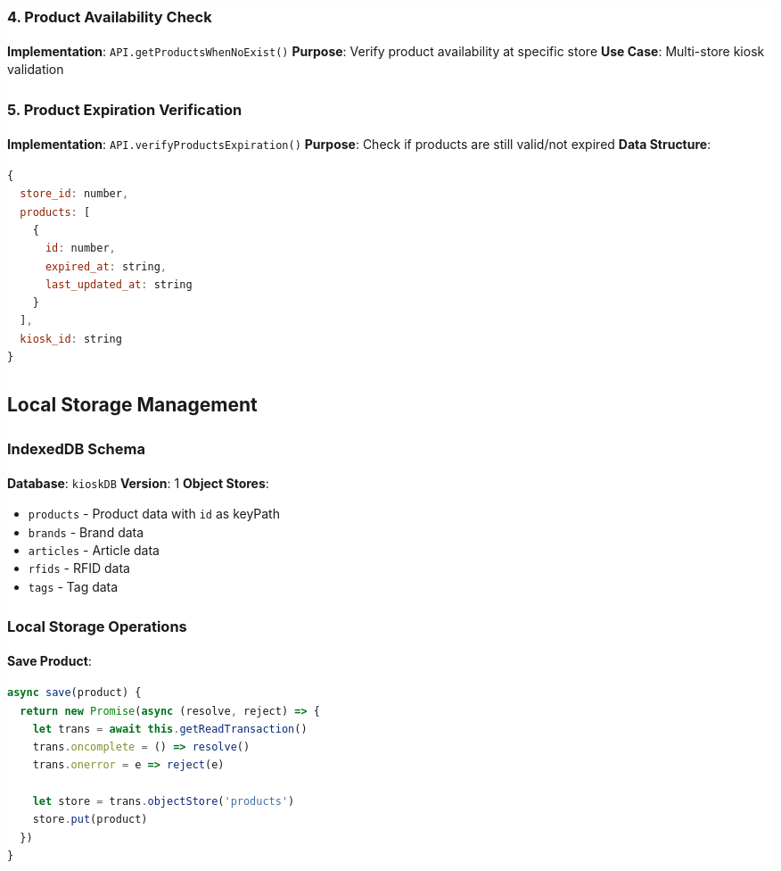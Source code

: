 ### 4. Product Availability Check
**Implementation**: `API.getProductsWhenNoExist()`
**Purpose**: Verify product availability at specific store
**Use Case**: Multi-store kiosk validation

### 5. Product Expiration Verification
**Implementation**: `API.verifyProductsExpiration()`
**Purpose**: Check if products are still valid/not expired
**Data Structure**:
```javascript
{
  store_id: number,
  products: [
    {
      id: number,
      expired_at: string,
      last_updated_at: string
    }
  ],
  kiosk_id: string
}
```

## Local Storage Management

### IndexedDB Schema
**Database**: `kioskDB`
**Version**: 1
**Object Stores**:
- `products` - Product data with `id` as keyPath
- `brands` - Brand data
- `articles` - Article data
- `rfids` - RFID data
- `tags` - Tag data

### Local Storage Operations
**Save Product**:
```javascript
async save(product) {
  return new Promise(async (resolve, reject) => {
    let trans = await this.getReadTransaction()
    trans.oncomplete = () => resolve()
    trans.onerror = e => reject(e)
    
    let store = trans.objectStore('products')
    store.put(product)
  })
}
```

